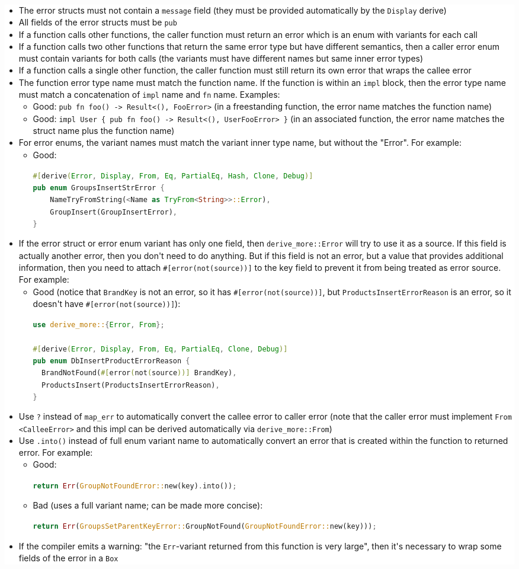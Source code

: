 * The error structs must not contain a `message` field (they must be provided automatically by the `Display` derive)
* All fields of the error structs must be `pub`
* If a function calls other functions, the caller function must return an error which is an enum with variants for each call
* If a function calls two other functions that return the same error type but have different semantics, then a caller error enum must contain variants for both calls (the variants must have different names but same inner error types)
* If a function calls a single other function, the caller function must still return its own error that wraps the callee error
* The function error type name must match the function name. If the function is within an `impl` block, then the error type name must match a concatenation of `impl` name and `fn` name. Examples:
  * Good: `pub fn foo() -> Result<(), FooError>` (in a freestanding function, the error name matches the function name)
  * Good: `impl User { pub fn foo() -> Result<(), UserFooError> }` (in an associated function, the error name matches the struct name plus the function name)
* For error enums, the variant names must match the variant inner type name, but without the "Error". For example:
  * Good:
    ```rust
    #[derive(Error, Display, From, Eq, PartialEq, Hash, Clone, Debug)]
    pub enum GroupsInsertStrError {
        NameTryFromString(<Name as TryFrom<String>>::Error),
        GroupInsert(GroupInsertError),
    }
    ```
* If the error struct or error enum variant has only one field, then `derive_more::Error` will try to use it as a source. If this field is actually another error, then you don't need to do anything. But if this field is not an error, but a value that provides additional information, then you need to attach `#[error(not(source))]` to the key field to prevent it from being treated as error source. For example:
  * Good (notice that `BrandKey` is not an error, so it has `#[error(not(source))]`, but `ProductsInsertErrorReason` is an error, so it doesn't have `#[error(not(source))]`):
    ```rust
    use derive_more::{Error, From};
    
    #[derive(Error, Display, From, Eq, PartialEq, Clone, Debug)]
    pub enum DbInsertProductErrorReason {
      BrandNotFound(#[error(not(source))] BrandKey),
      ProductsInsert(ProductsInsertErrorReason),
    }
    ```
* Use `?` instead of `map_err` to automatically convert the callee error to caller error (note that the caller error must implement `From<CalleeError>` and this impl can be derived automatically via `derive_more::From`)
* Use `.into()` instead of full enum variant name to automatically convert an error that is created within the function to returned error. For example:
  * Good:
    ```rust
    return Err(GroupNotFoundError::new(key).into());
    ```
  * Bad (uses a full variant name; can be made more concise):
    ```rust
    return Err(GroupsSetParentKeyError::GroupNotFound(GroupNotFoundError::new(key)));
    ```
* If the compiler emits a warning: "the `Err`-variant returned from this function is very large", then it's necessary to wrap some fields of the error in a `Box`
